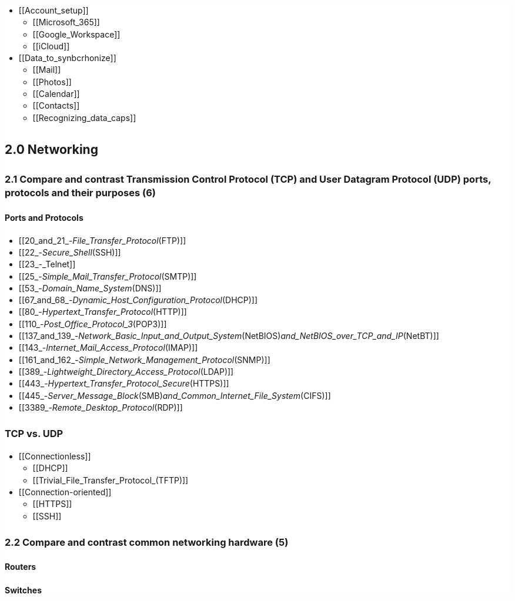 - [[Account_setup]]
  - [[Microsoft_365]]
  - [[Google_Workspace]]
  - [[iCloud]]
- [[Data_to_synbcrhonize]]
  - [[Mail]]
  - [[Photos]]
  - [[Calendar]]
  - [[Contacts]]
  - [[Recognizing_data_caps]]

## 2.0 Networking

### 2.1 Compare and contrast Transmission Control Protocol (TCP) and User Datagram Protocol (UDP) ports, protocols and their purposes (6)

#### Ports and Protocols

- [[20_and_21_-_File_Transfer_Protocol_(FTP)]]
- [[22_-_Secure_Shell_(SSH)]]
- [[23_-_Telnet]]
- [[25_-_Simple_Mail_Transfer_Protocol_(SMTP)]]
- [[53_-_Domain_Name_System_(DNS)]]
- [[67_and_68_-_Dynamic_Host_Configuration_Protocol_(DHCP)]]
- [[80_-_Hypertext_Transfer_Protocol_(HTTP)]]
- [[110_-_Post_Office_Protocol_3_(POP3)]]
- [[137_and_139_-_Network_Basic_Input_and_Output_System_(NetBIOS)_and_NetBIOS_over_TCP_and_IP_(NetBT)]]
- [[143_-_Internet_Mail_Access_Protocol_(IMAP)]]
- [[161_and_162_-_Simple_Network_Management_Protocol_(SNMP)]]
- [[389_-_Lightweight_Directory_Access_Protocol_(LDAP)]]
- [[443_-_Hypertext_Transfer_Protocol_Secure_(HTTPS)]]
- [[445_-_Server_Message_Block_(SMB)_and_Common_Internet_File_System_(CIFS)]]
- [[3389_-_Remote_Desktop_Protocol_(RDP)]]

### TCP vs. UDP

- [[Connectionless]]
  - [[DHCP]]
  - [[Trivial_File_Transfer_Protocol_(TFTP)]]
- [[Connection-oriented]]
  - [[HTTPS]]
  - [[SSH]]

### 2.2 Compare and contrast common networking hardware (5)

#### Routers

#### Switches

